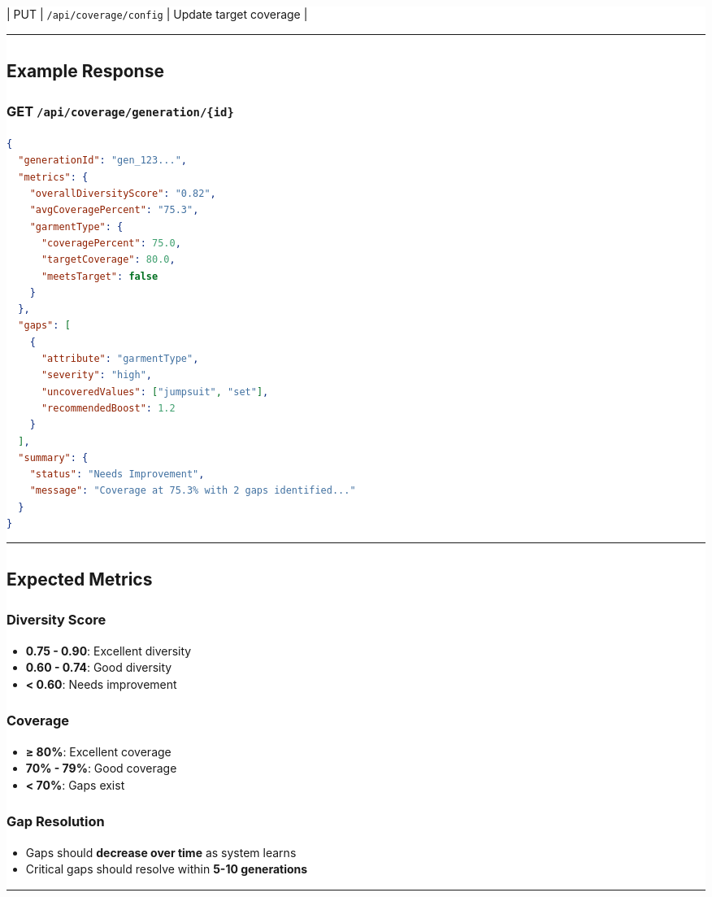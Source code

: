 | PUT | `/api/coverage/config` | Update target coverage |

---

## Example Response

### GET `/api/coverage/generation/{id}`

```json
{
  "generationId": "gen_123...",
  "metrics": {
    "overallDiversityScore": "0.82",
    "avgCoveragePercent": "75.3",
    "garmentType": {
      "coveragePercent": 75.0,
      "targetCoverage": 80.0,
      "meetsTarget": false
    }
  },
  "gaps": [
    {
      "attribute": "garmentType",
      "severity": "high",
      "uncoveredValues": ["jumpsuit", "set"],
      "recommendedBoost": 1.2
    }
  ],
  "summary": {
    "status": "Needs Improvement",
    "message": "Coverage at 75.3% with 2 gaps identified..."
  }
}
```

---

## Expected Metrics

### Diversity Score
- **0.75 - 0.90**: Excellent diversity
- **0.60 - 0.74**: Good diversity
- **< 0.60**: Needs improvement

### Coverage
- **≥ 80%**: Excellent coverage
- **70% - 79%**: Good coverage
- **< 70%**: Gaps exist

### Gap Resolution
- Gaps should **decrease over time** as system learns
- Critical gaps should resolve within **5-10 generations**

---
